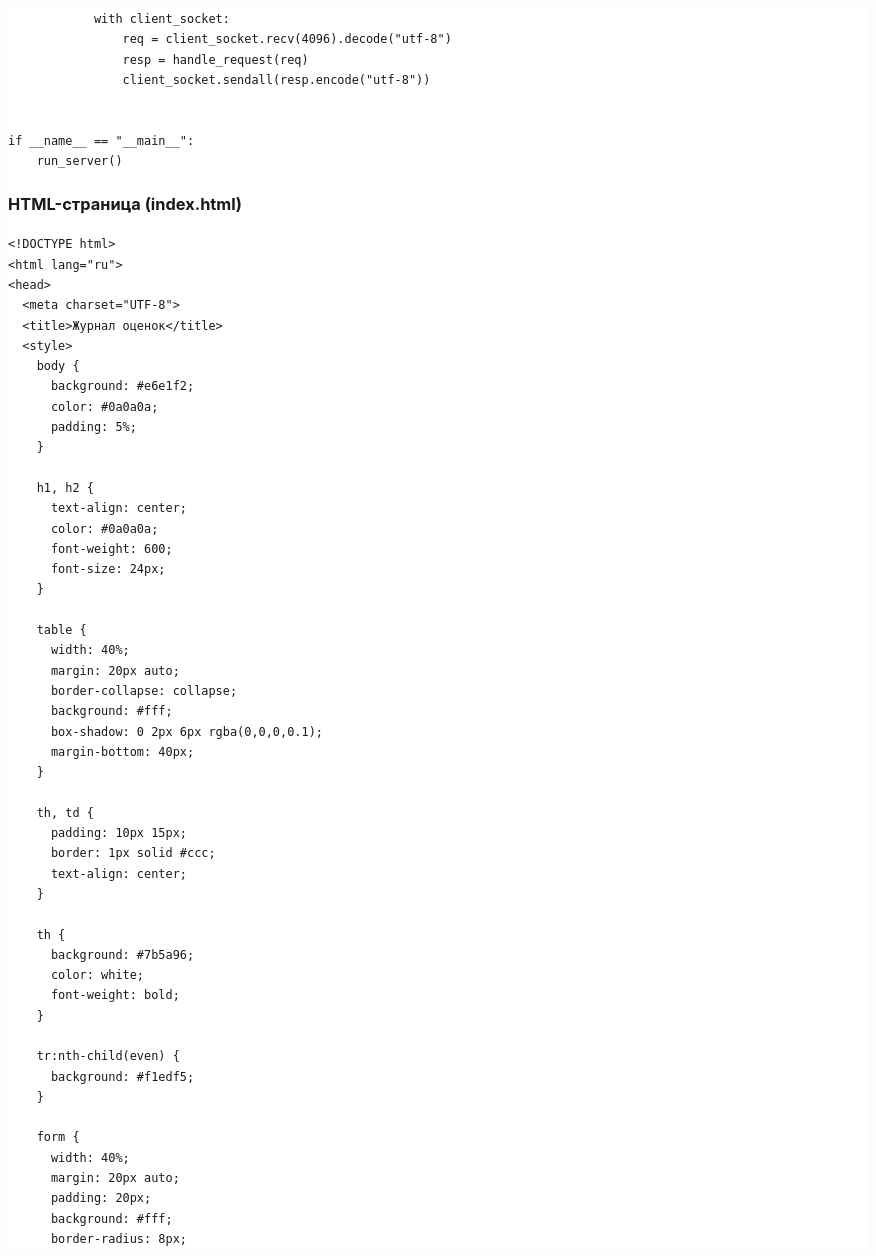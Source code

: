 ```
            with client_socket:
                req = client_socket.recv(4096).decode("utf-8")
                resp = handle_request(req)
                client_socket.sendall(resp.encode("utf-8"))


if __name__ == "__main__":
    run_server()
```

### HTML-страница (index.html)

```
<!DOCTYPE html>
<html lang="ru">
<head>
  <meta charset="UTF-8">
  <title>Журнал оценок</title>
  <style>
    body {
      background: #e6e1f2;
      color: #0a0a0a;
      padding: 5%;
    }

    h1, h2 {
      text-align: center;
      color: #0a0a0a;
      font-weight: 600;
      font-size: 24px;
    }

    table {
      width: 40%;
      margin: 20px auto;
      border-collapse: collapse;
      background: #fff;
      box-shadow: 0 2px 6px rgba(0,0,0,0.1);
      margin-bottom: 40px;
    }

    th, td {
      padding: 10px 15px;
      border: 1px solid #ccc;
      text-align: center;
    }

    th {
      background: #7b5a96;
      color: white;
      font-weight: bold;
    }

    tr:nth-child(even) {
      background: #f1edf5;
    }

    form {
      width: 40%;
      margin: 20px auto;
      padding: 20px;
      background: #fff;
      border-radius: 8px;
```